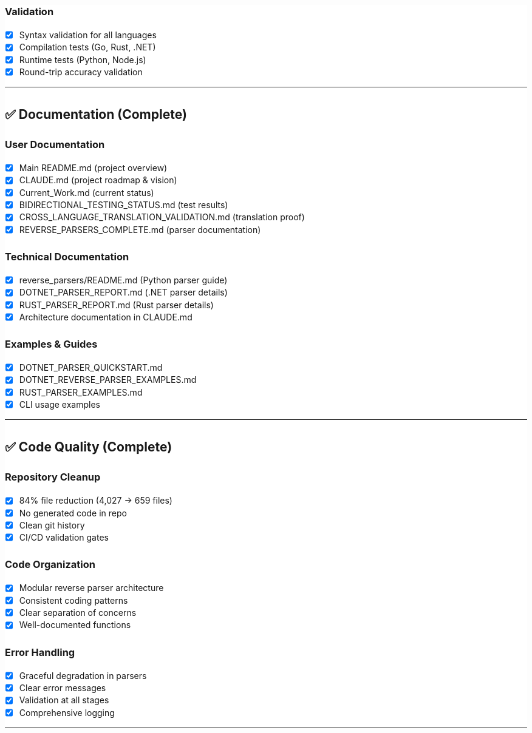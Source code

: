 ### Validation
- [x] Syntax validation for all languages
- [x] Compilation tests (Go, Rust, .NET)
- [x] Runtime tests (Python, Node.js)
- [x] Round-trip accuracy validation

---

## ✅ Documentation (Complete)

### User Documentation
- [x] Main README.md (project overview)
- [x] CLAUDE.md (project roadmap & vision)
- [x] Current_Work.md (current status)
- [x] BIDIRECTIONAL_TESTING_STATUS.md (test results)
- [x] CROSS_LANGUAGE_TRANSLATION_VALIDATION.md (translation proof)
- [x] REVERSE_PARSERS_COMPLETE.md (parser documentation)

### Technical Documentation
- [x] reverse_parsers/README.md (Python parser guide)
- [x] DOTNET_PARSER_REPORT.md (.NET parser details)
- [x] RUST_PARSER_REPORT.md (Rust parser details)
- [x] Architecture documentation in CLAUDE.md

### Examples & Guides
- [x] DOTNET_PARSER_QUICKSTART.md
- [x] DOTNET_REVERSE_PARSER_EXAMPLES.md
- [x] RUST_PARSER_EXAMPLES.md
- [x] CLI usage examples

---

## ✅ Code Quality (Complete)

### Repository Cleanup
- [x] 84% file reduction (4,027 → 659 files)
- [x] No generated code in repo
- [x] Clean git history
- [x] CI/CD validation gates

### Code Organization
- [x] Modular reverse parser architecture
- [x] Consistent coding patterns
- [x] Clear separation of concerns
- [x] Well-documented functions

### Error Handling
- [x] Graceful degradation in parsers
- [x] Clear error messages
- [x] Validation at all stages
- [x] Comprehensive logging

---